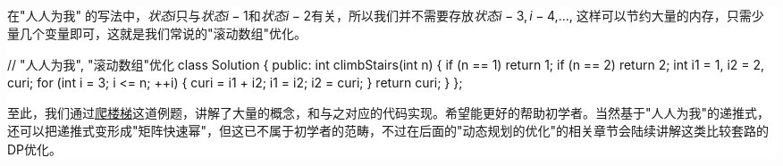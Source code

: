 在"人人为我" 的写法中，$状态i$只与$状态i - 1$和$状态i - 2$有关，所以我们并不需要存放$状态i - 3, i - 4$,..., 这样可以节约大量的内存，只需少量几个变量即可，这就是我们常说的"滚动数组"优化。

// "人人为我", "滚动数组"优化
class Solution {
public:
  int climbStairs(int n) {
      if (n == 1) return 1;
      if (n == 2) return 2;
      int i1 = 1, i2 = 2, curi;
      for (int i = 3; i <= n; ++i) {
          curi = i1 + i2;
          i1 = i2;
          i2 = curi;
      }
      return curi;
  }
};

至此，我们通过[爬楼梯](https://leetcode.cn/problems/climbing-stairs/description/)这道例题，讲解了大量的概念，和与之对应的代码实现。希望能更好的帮助初学者。当然基于"人人为我"的递推式，还可以把递推式变形成"矩阵快速幂"，但这已不属于初学者的范畴，不过在后面的"动态规划的优化"的相关章节会陆续讲解这类比较套路的DP优化。